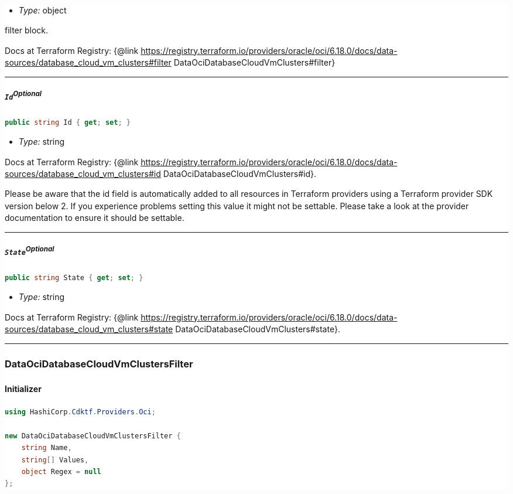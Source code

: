 - *Type:* object

filter block.

Docs at Terraform Registry: {@link https://registry.terraform.io/providers/oracle/oci/6.18.0/docs/data-sources/database_cloud_vm_clusters#filter DataOciDatabaseCloudVmClusters#filter}

---

##### `Id`<sup>Optional</sup> <a name="Id" id="rhizo-co-terraform-provider-oci.dataOciDatabaseCloudVmClusters.DataOciDatabaseCloudVmClustersConfig.property.id"></a>

```csharp
public string Id { get; set; }
```

- *Type:* string

Docs at Terraform Registry: {@link https://registry.terraform.io/providers/oracle/oci/6.18.0/docs/data-sources/database_cloud_vm_clusters#id DataOciDatabaseCloudVmClusters#id}.

Please be aware that the id field is automatically added to all resources in Terraform providers using a Terraform provider SDK version below 2.
If you experience problems setting this value it might not be settable. Please take a look at the provider documentation to ensure it should be settable.

---

##### `State`<sup>Optional</sup> <a name="State" id="rhizo-co-terraform-provider-oci.dataOciDatabaseCloudVmClusters.DataOciDatabaseCloudVmClustersConfig.property.state"></a>

```csharp
public string State { get; set; }
```

- *Type:* string

Docs at Terraform Registry: {@link https://registry.terraform.io/providers/oracle/oci/6.18.0/docs/data-sources/database_cloud_vm_clusters#state DataOciDatabaseCloudVmClusters#state}.

---

### DataOciDatabaseCloudVmClustersFilter <a name="DataOciDatabaseCloudVmClustersFilter" id="rhizo-co-terraform-provider-oci.dataOciDatabaseCloudVmClusters.DataOciDatabaseCloudVmClustersFilter"></a>

#### Initializer <a name="Initializer" id="rhizo-co-terraform-provider-oci.dataOciDatabaseCloudVmClusters.DataOciDatabaseCloudVmClustersFilter.Initializer"></a>

```csharp
using HashiCorp.Cdktf.Providers.Oci;

new DataOciDatabaseCloudVmClustersFilter {
    string Name,
    string[] Values,
    object Regex = null
};
```
